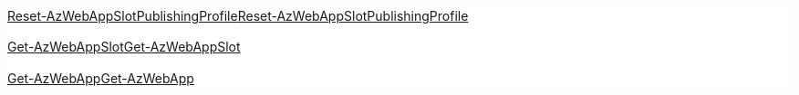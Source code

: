 [<span data-ttu-id="5319c-139">Reset-AzWebAppSlotPublishingProfile</span><span class="sxs-lookup"><span data-stu-id="5319c-139">Reset-AzWebAppSlotPublishingProfile</span></span>](./Reset-AzWebAppSlotPublishingProfile.md)

[<span data-ttu-id="5319c-140">Get-AzWebAppSlot</span><span class="sxs-lookup"><span data-stu-id="5319c-140">Get-AzWebAppSlot</span></span>](./Get-AzWebAppSlot.md)

[<span data-ttu-id="5319c-141">Get-AzWebApp</span><span class="sxs-lookup"><span data-stu-id="5319c-141">Get-AzWebApp</span></span>](./Get-AzWebApp.md)
